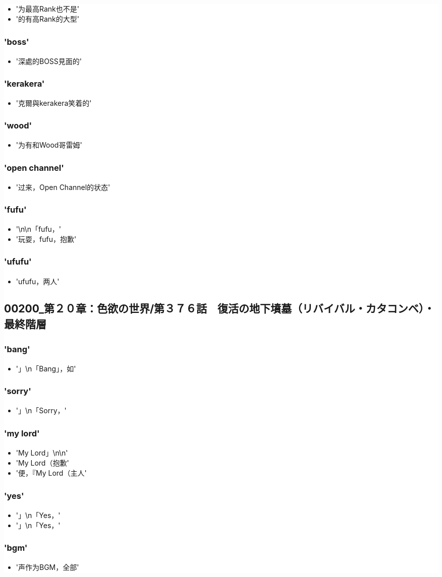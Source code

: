 - '为最高Rank也不是'
- '的有高Rank的大型'

### 'boss'

- '深處的BOSS見面的'

### 'kerakera'

- '克爾與kerakera笑着的'

### 'wood'

- '为有和Wood哥雷姆'

### 'open channel'

- '过来，Open Channel的状态'

### 'fufu'

- '\n\n「fufu，'
- '玩耍，fufu，抱歉'

### 'ufufu'

- 'ufufu，两人'


## 00200_第２０章：色欲の世界/第３７６話　復活の地下墳墓（リバイバル・カタコンベ）・最終階層

### 'bang'

- '」\n「Bang」，如'

### 'sorry'

- '」\n「Sorry，'

### 'my lord'

- 'My Lord」\n\n'
- 'My Lord（抱歉'
- '便，『My Lord（主人'

### 'yes'

- '」\n「Yes，'
- '」\n「Yes，'

### 'bgm'

- '声作为BGM，全部'
